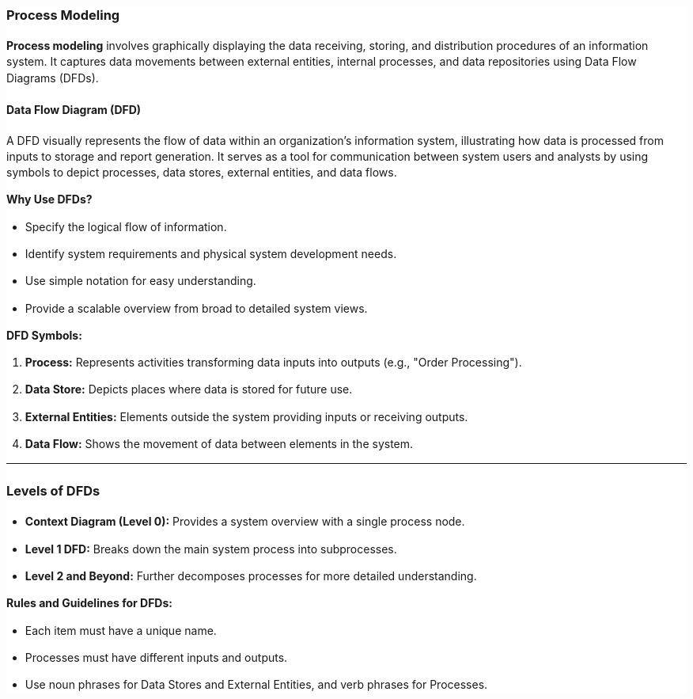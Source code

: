 
### Process Modeling

**Process modeling** involves graphically displaying the data receiving, storing, and distribution procedures of an information system. It captures data movements between external entities, internal processes, and data repositories using Data Flow Diagrams (DFDs).

  

#### Data Flow Diagram (DFD)

A DFD visually represents the flow of data within an organization’s information system, illustrating how data is processed from inputs to storage and report generation. It serves as a tool for communication between system users and analysts by using symbols to depict processes, data stores, external entities, and data flows.

  

**Why Use DFDs?**

- Specify the logical flow of information.

- Identify system requirements and physical system development needs.

- Use simple notation for easy understanding.

- Provide a scalable overview from broad to detailed system views.

  

**DFD Symbols:**

1. **Process:** Represents activities transforming data inputs into outputs (e.g., "Order Processing").

2. **Data Store:** Depicts places where data is stored for future use.

3. **External Entities:** Elements outside the system providing inputs or receiving outputs.

4. **Data Flow:** Shows the movement of data between elements in the system.

  

---

  

### Levels of DFDs

- **Context Diagram (Level 0):** Provides a system overview with a single process node.

- **Level 1 DFD:** Breaks down the main system process into subprocesses.

- **Level 2 and Beyond:** Further decomposes processes for more detailed understanding.

  

**Rules and Guidelines for DFDs:**

- Each item must have a unique name.

- Processes must have different inputs and outputs.

- Use noun phrases for Data Stores and External Entities, and verb phrases for Processes.
